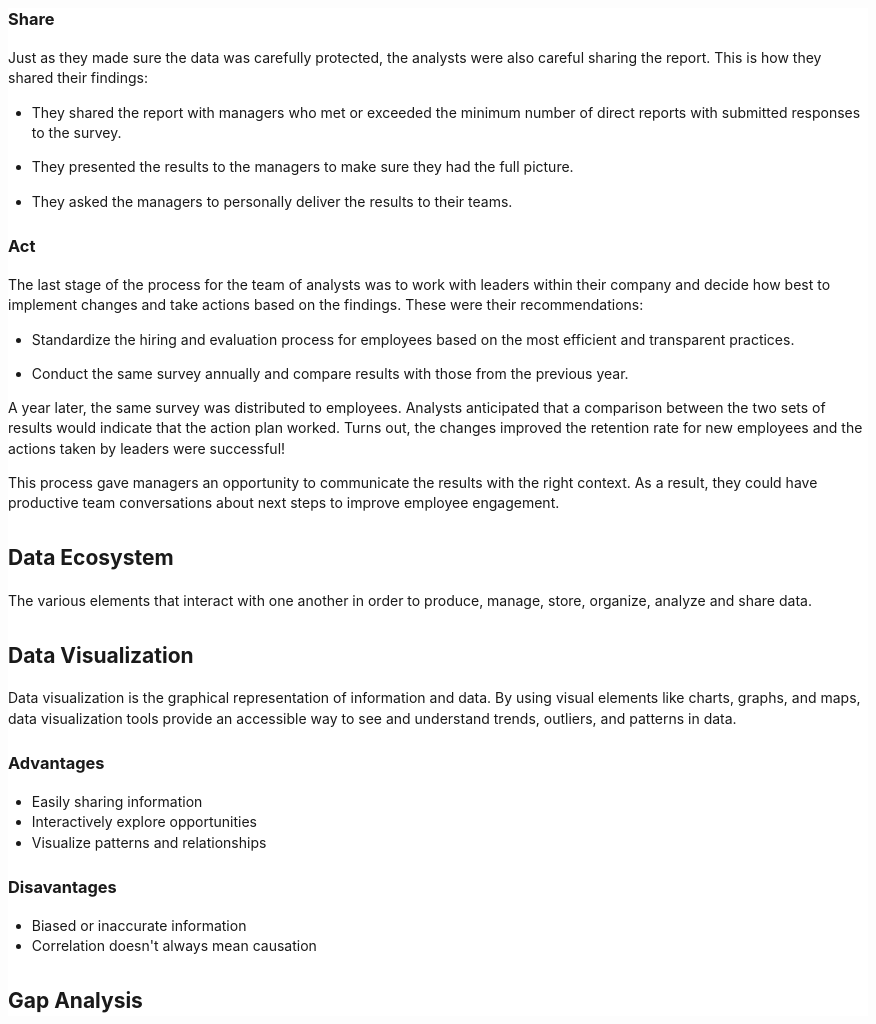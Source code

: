 
### Share
Just as they made sure the data was carefully protected, the analysts were also careful sharing the report. This is how they shared their findings:

* They shared the report with managers who met or exceeded the minimum number of direct reports with submitted responses to the survey. 

* They presented the results to the managers to make sure they had the full picture. 

* They asked the managers to personally deliver the results to their teams. 


### Act
The last stage of the process for the team of analysts was to work with leaders within their company and decide how best to implement changes and take actions based on the findings. These were their recommendations: 

* Standardize the hiring and evaluation process for employees based on the most efficient and transparent practices. 

* Conduct the same survey annually and compare results with those from the previous year. 

A year later, the same survey was distributed to employees. Analysts anticipated that a comparison between the two sets of results would indicate that the action plan worked. Turns out, the changes improved the retention rate for new employees and the actions taken by leaders were successful! 

This process gave managers an opportunity to communicate the results with the right context. As a result, they could have productive team conversations about next steps to improve employee engagement. 


## Data Ecosystem
The various elements that interact with one another in order to produce, manage, store, organize, analyze and share data.


## Data Visualization
Data visualization is the graphical representation of information and data. By using visual elements like charts, graphs, and maps, data visualization tools provide an accessible way to see and understand trends, outliers, and patterns in data.

### Advantages
* Easily sharing information
* Interactively explore opportunities
* Visualize patterns and relationships

### Disavantages
* Biased or inaccurate information
* Correlation doesn't always mean causation


## Gap Analysis

